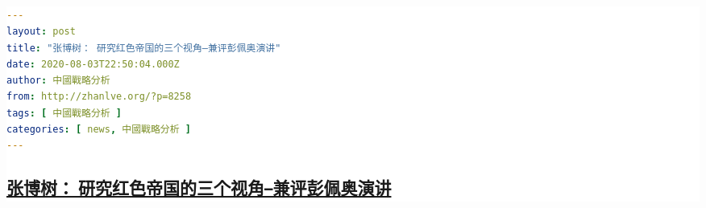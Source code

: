 ```yaml
---
layout: post
title: "张博树： 研究红色帝国的三个视角–兼评彭佩奥演讲"
date: 2020-08-03T22:50:04.000Z
author: 中國戰略分析
from: http://zhanlve.org/?p=8258
tags: [ 中國戰略分析 ]
categories: [ news, 中國戰略分析 ]
---
```


[张博树： 研究红色帝国的三个视角–兼评彭佩奥演讲](http://zhanlve.org/?p=8258)
------

<div>